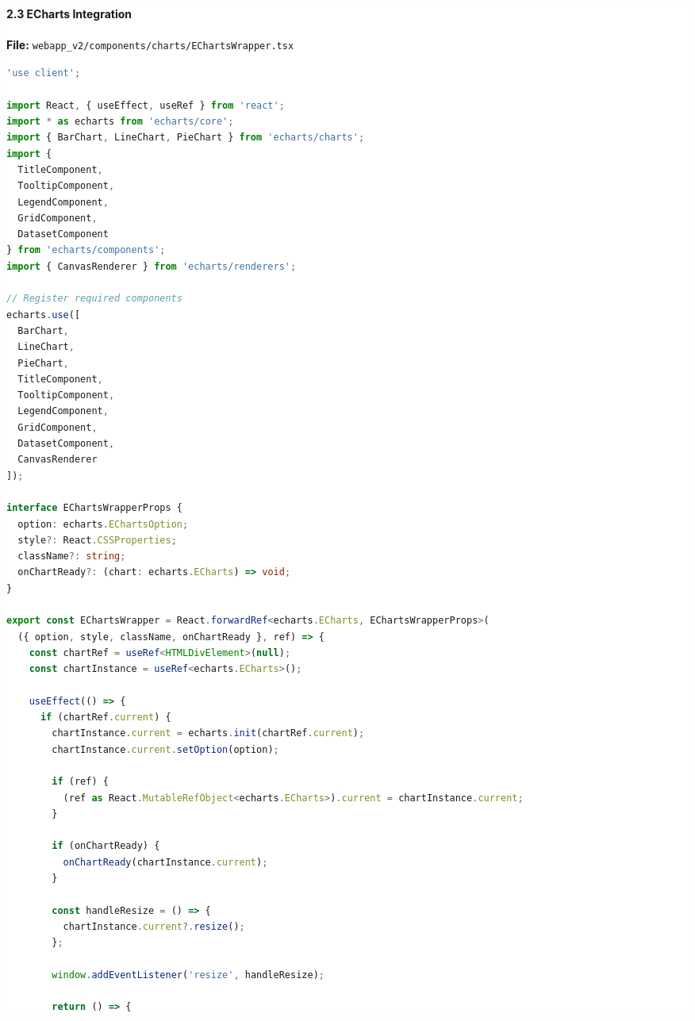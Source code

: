 #### 2.3 ECharts Integration

**File:** `webapp_v2/components/charts/EChartsWrapper.tsx`

```typescript
'use client';

import React, { useEffect, useRef } from 'react';
import * as echarts from 'echarts/core';
import { BarChart, LineChart, PieChart } from 'echarts/charts';
import {
  TitleComponent,
  TooltipComponent,
  LegendComponent,
  GridComponent,
  DatasetComponent
} from 'echarts/components';
import { CanvasRenderer } from 'echarts/renderers';

// Register required components
echarts.use([
  BarChart,
  LineChart,
  PieChart,
  TitleComponent,
  TooltipComponent,
  LegendComponent,
  GridComponent,
  DatasetComponent,
  CanvasRenderer
]);

interface EChartsWrapperProps {
  option: echarts.EChartsOption;
  style?: React.CSSProperties;
  className?: string;
  onChartReady?: (chart: echarts.ECharts) => void;
}

export const EChartsWrapper = React.forwardRef<echarts.ECharts, EChartsWrapperProps>(
  ({ option, style, className, onChartReady }, ref) => {
    const chartRef = useRef<HTMLDivElement>(null);
    const chartInstance = useRef<echarts.ECharts>();
    
    useEffect(() => {
      if (chartRef.current) {
        chartInstance.current = echarts.init(chartRef.current);
        chartInstance.current.setOption(option);
        
        if (ref) {
          (ref as React.MutableRefObject<echarts.ECharts>).current = chartInstance.current;
        }
        
        if (onChartReady) {
          onChartReady(chartInstance.current);
        }
        
        const handleResize = () => {
          chartInstance.current?.resize();
        };
        
        window.addEventListener('resize', handleResize);
        
        return () => {
```